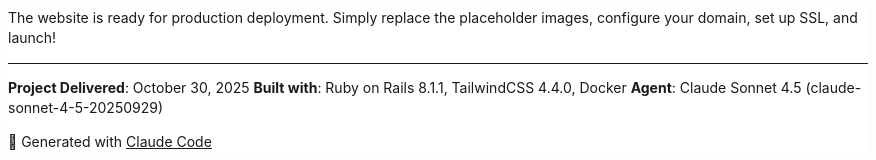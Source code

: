 The website is ready for production deployment. Simply replace the placeholder images, configure your domain, set up SSL, and launch!

---

**Project Delivered**: October 30, 2025
**Built with**: Ruby on Rails 8.1.1, TailwindCSS 4.4.0, Docker
**Agent**: Claude Sonnet 4.5 (claude-sonnet-4-5-20250929)

🤖 Generated with [Claude Code](https://claude.com/claude-code)
